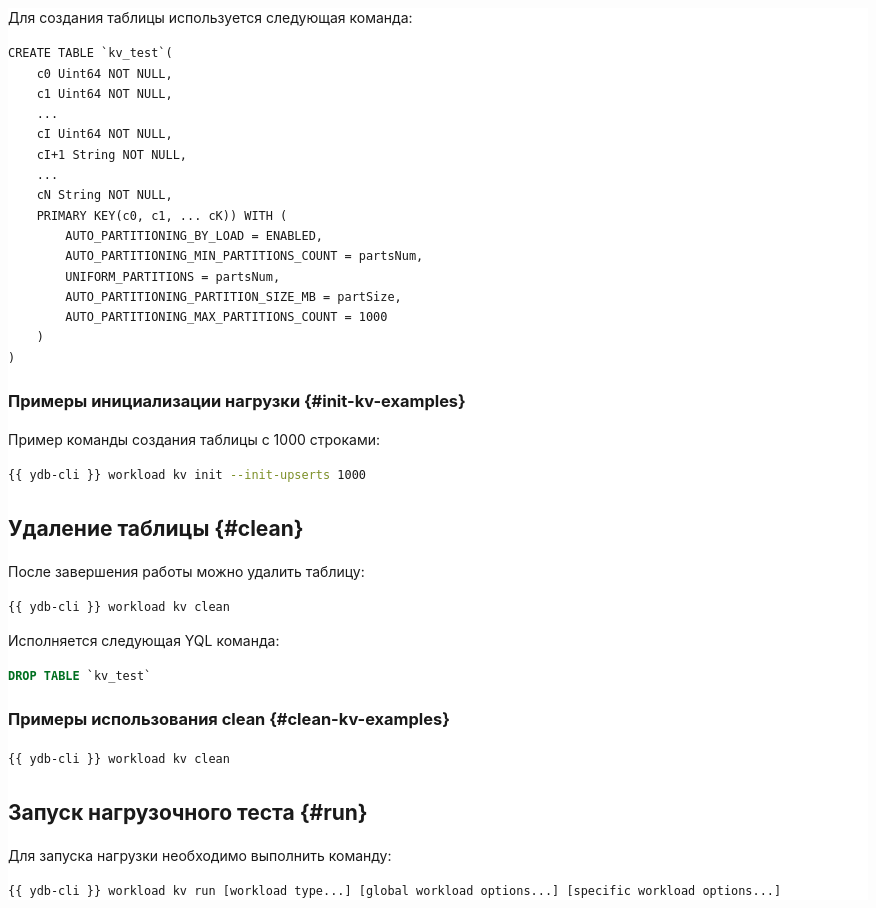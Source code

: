 Для создания таблицы используется следующая команда:

```yql
CREATE TABLE `kv_test`(
    c0 Uint64 NOT NULL,
    c1 Uint64 NOT NULL,
    ...
    cI Uint64 NOT NULL,
    cI+1 String NOT NULL,
    ...
    cN String NOT NULL,
    PRIMARY KEY(c0, c1, ... cK)) WITH (
        AUTO_PARTITIONING_BY_LOAD = ENABLED,
        AUTO_PARTITIONING_MIN_PARTITIONS_COUNT = partsNum,
        UNIFORM_PARTITIONS = partsNum,
        AUTO_PARTITIONING_PARTITION_SIZE_MB = partSize,
        AUTO_PARTITIONING_MAX_PARTITIONS_COUNT = 1000
    )
)
```

### Примеры инициализации нагрузки {#init-kv-examples}

Пример команды создания таблицы с 1000 строками:

```bash
{{ ydb-cli }} workload kv init --init-upserts 1000
```

## Удаление таблицы {#clean}

После завершения работы можно удалить таблицу:

```bash
{{ ydb-cli }} workload kv clean
```

Исполняется следующая YQL команда:

```sql
DROP TABLE `kv_test`
```

### Примеры использования clean {#clean-kv-examples}

```bash
{{ ydb-cli }} workload kv clean
```

## Запуск нагрузочного теста {#run}

Для запуска нагрузки необходимо выполнить команду:

```bash
{{ ydb-cli }} workload kv run [workload type...] [global workload options...] [specific workload options...]
```
